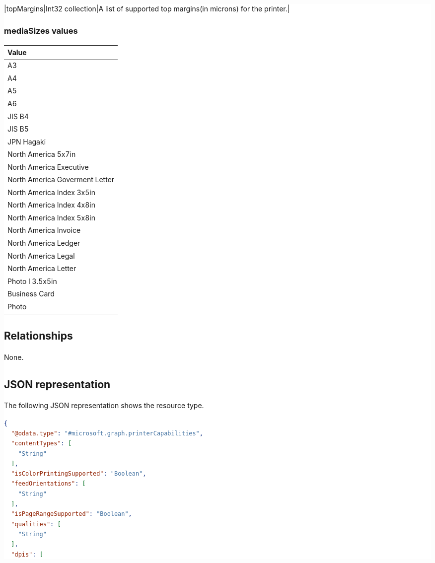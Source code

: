 |topMargins|Int32 collection|A list of supported top margins(in microns) for the printer.|


### mediaSizes values

|Value|
|:---|
|A3|
|A4|
|A5|
|A6|
|JIS B4|
|JIS B5|
|JPN Hagaki|
|North America 5x7in|
|North America Executive|
|North America Goverment Letter|
|North America Index 3x5in|
|North America Index 4x8in|
|North America Index 5x8in|
|North America Invoice|
|North America Ledger|
|North America Legal|
|North America Letter|
|Photo l 3.5x5in|
|Business Card|
|Photo|

## Relationships
None.

## JSON representation
The following JSON representation shows the resource type.

``` json
{
  "@odata.type": "#microsoft.graph.printerCapabilities",
  "contentTypes": [
    "String"
  ],
  "isColorPrintingSupported": "Boolean",
  "feedOrientations": [
    "String"
  ],
  "isPageRangeSupported": "Boolean",
  "qualities": [
    "String"
  ],
  "dpis": [
```